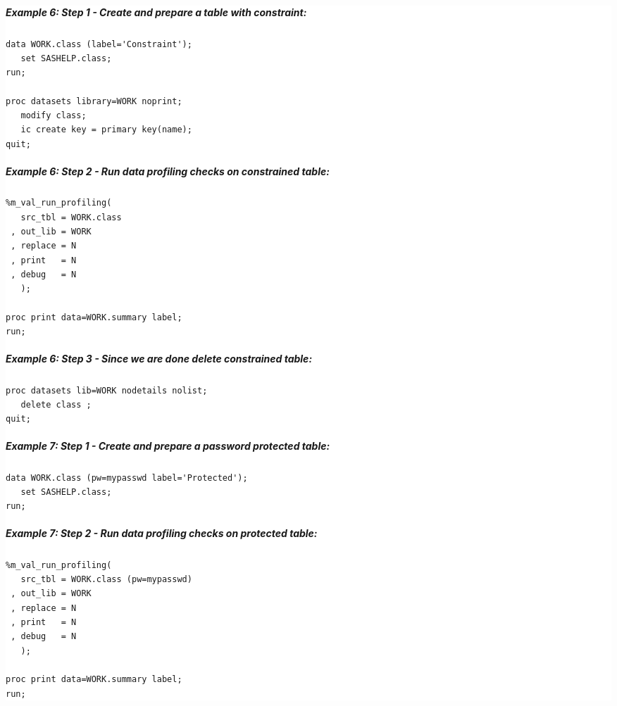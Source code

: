 ##### Example 6: Step 1 - Create and prepare a table with constraint:
```sas
data WORK.class (label='Constraint');
   set SASHELP.class;
run;

proc datasets library=WORK noprint;
   modify class;
   ic create key = primary key(name);
quit;
```

##### Example 6: Step 2 - Run data profiling checks on constrained table:
```sas
%m_val_run_profiling(
   src_tbl = WORK.class
 , out_lib = WORK
 , replace = N
 , print   = N
 , debug   = N
   );

proc print data=WORK.summary label;
run;
```

##### Example 6: Step 3 - Since we are done delete constrained table:
```sas
proc datasets lib=WORK nodetails nolist;
   delete class ;
quit;
```

##### Example 7: Step 1 - Create and prepare a password protected table:
```sas
data WORK.class (pw=mypasswd label='Protected');
   set SASHELP.class;
run;
```

##### Example 7: Step 2 - Run data profiling checks on protected table:
```sas
%m_val_run_profiling(
   src_tbl = WORK.class (pw=mypasswd)
 , out_lib = WORK
 , replace = N
 , print   = N
 , debug   = N
   );

proc print data=WORK.summary label;
run;
```
